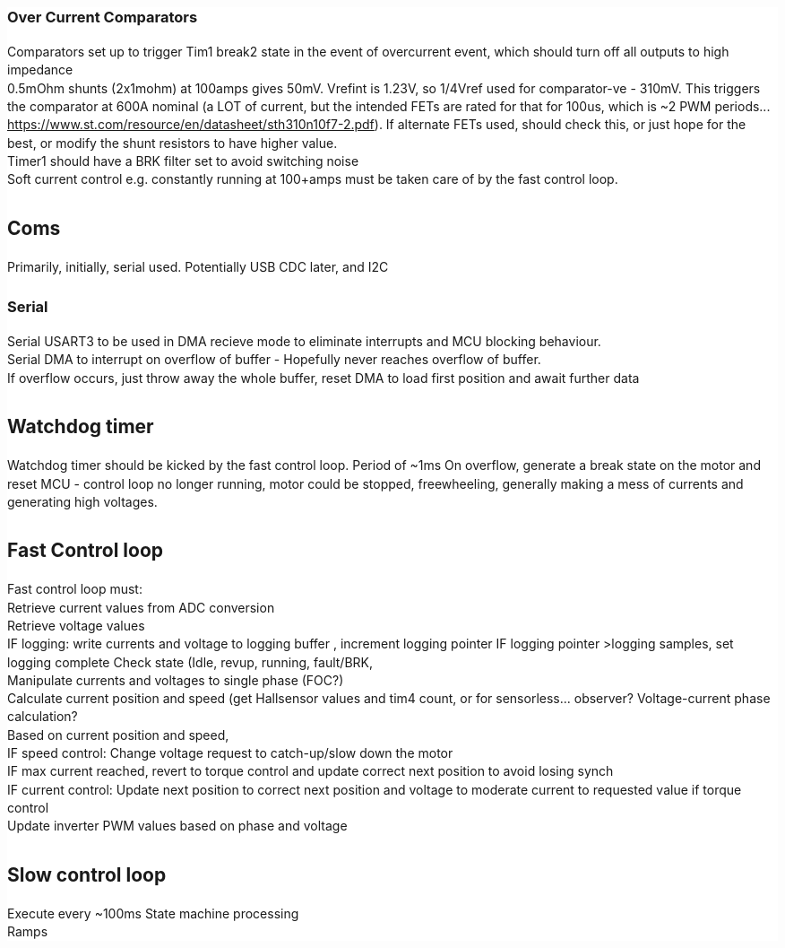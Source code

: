 
### Over Current Comparators
Comparators set up to trigger Tim1 break2 state in the event of overcurrent event, which should turn off all outputs to high impedance  
0.5mOhm shunts (2x1mohm) at 100amps gives 50mV. Vrefint is 1.23V, so 1/4Vref used for comparator-ve - 310mV. This triggers the comparator at 600A nominal (a LOT of current, but the intended FETs are rated for that for 100us, which is ~2 PWM periods... https://www.st.com/resource/en/datasheet/sth310n10f7-2.pdf). If alternate FETs used, should check this, or just hope for the best, or modify the shunt resistors to have higher value.  
Timer1 should have a BRK filter set to avoid switching noise  
Soft current control e.g. constantly running at 100+amps must be taken care of by the fast control loop.

## Coms
Primarily, initially, serial used. Potentially USB CDC later, and I2C
### Serial 
Serial USART3 to be used in DMA recieve mode to eliminate interrupts and MCU blocking behaviour.  
Serial DMA to interrupt on overflow of buffer - Hopefully never reaches overflow of buffer.  
  If overflow occurs, just throw away the whole buffer, reset DMA to load first position and await further data

## Watchdog timer
Watchdog timer should be kicked by the fast control loop.
Period of ~1ms
On overflow, generate a break state on the motor and reset MCU - control loop no longer running, motor could be stopped, freewheeling, generally making a mess of currents and generating high voltages.

## Fast Control loop
Fast control loop must:  
Retrieve current values from ADC conversion  
Retrieve voltage values  
  IF logging: write currents and voltage to logging buffer , increment logging pointer
  IF logging pointer >logging samples, set logging complete
Check state (Idle, revup, running,  fault/BRK,  
Manipulate currents and voltages to single phase (FOC?)  
Calculate current position and speed (get Hallsensor values and tim4 count, or for sensorless... observer? Voltage-current phase calculation?  
Based on current position and speed,  
  IF speed control: Change voltage request  to catch-up/slow down the motor  
    IF max current reached, revert to torque control and update correct next position to avoid losing synch  
  IF current control: Update next position to correct next position and voltage to moderate current to requested value if torque control  
Update inverter PWM values based on phase and voltage  

## Slow control loop
Execute every ~100ms
State machine processing  
Ramps  
